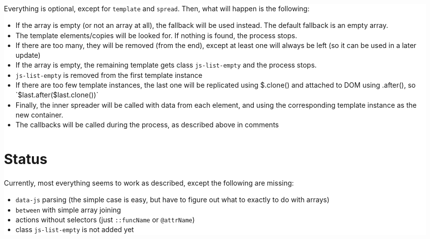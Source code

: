 Everything is optional, except for `template` and `spread`. Then, what will 
happen is the following:

* If the array is empty (or not an array at all), the fallback will be used 
  instead. The default fallback is an empty array.
* The template elements/copies will be looked for. If nothing is found, the 
  process stops.
* If there are too many, they will be removed (from the end), except at least 
  one will always be left (so it can be used in a later update)
* If the array is empty, the remaining template gets class `js-list-empty` and
  the process stops.
* `js-list-empty` is removed from the first template instance
* If there are too few template instances, the last one will be replicated 
  using $.clone() and attached to DOM using .after(), so 
  `$last.after($last.clone())`
* Finally, the inner spreader will be called with data from each element, and 
  using the corresponding template instance as the new container.
* The callbacks will be called during the process, as described above in 
  comments


Status
======

Currently, most everything seems to work as described, except the following
are missing:
* `data-js` parsing (the simple case is easy, but have to figure out what to
  exactly to do with arrays)
* `between` with simple array joining
* actions without selectors (just `::funcName` or `@attrName`)
* class `js-list-empty` is not added yet
